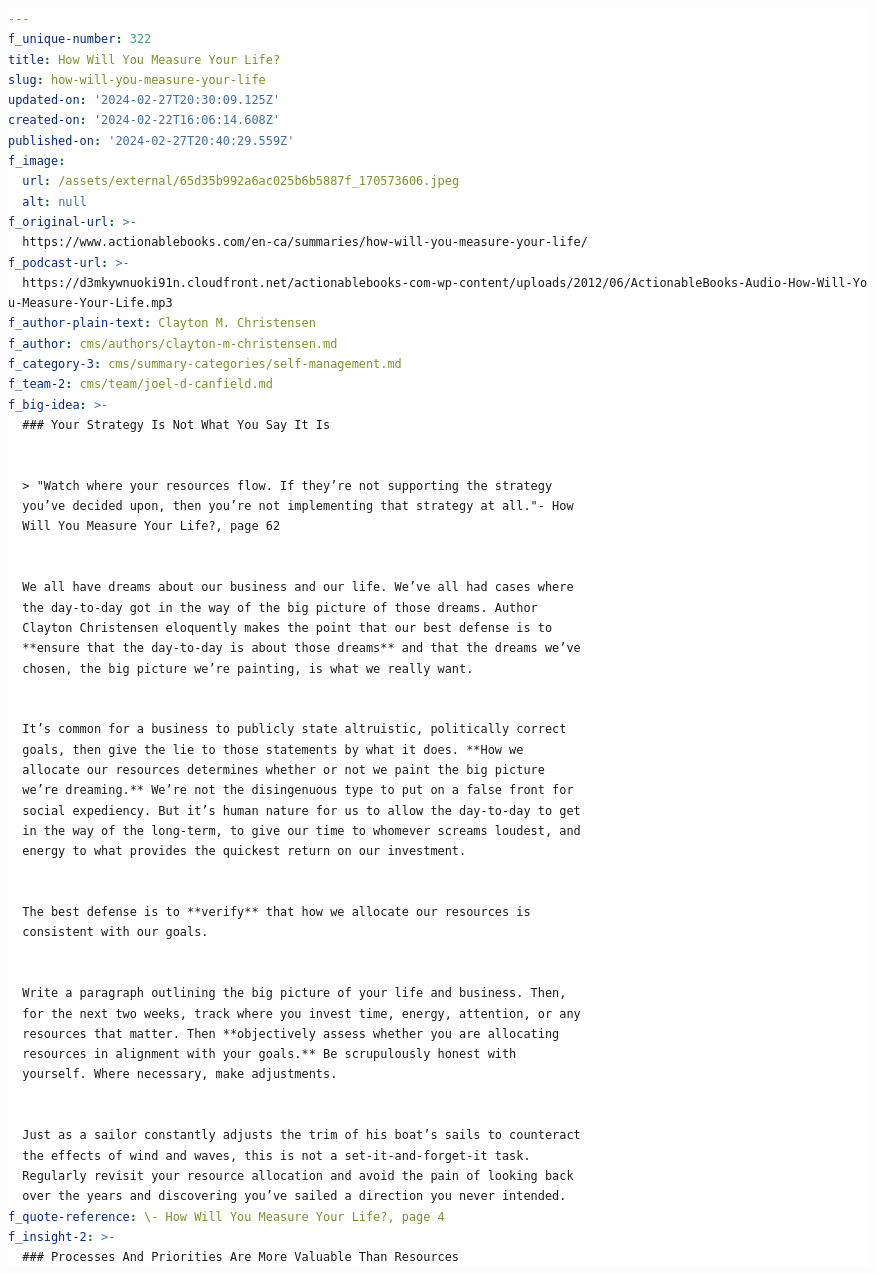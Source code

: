```yaml
---
f_unique-number: 322
title: How Will You Measure Your Life?
slug: how-will-you-measure-your-life
updated-on: '2024-02-27T20:30:09.125Z'
created-on: '2024-02-22T16:06:14.608Z'
published-on: '2024-02-27T20:40:29.559Z'
f_image:
  url: /assets/external/65d35b992a6ac025b6b5887f_170573606.jpeg
  alt: null
f_original-url: >-
  https://www.actionablebooks.com/en-ca/summaries/how-will-you-measure-your-life/
f_podcast-url: >-
  https://d3mkywnuoki91n.cloudfront.net/actionablebooks-com-wp-content/uploads/2012/06/ActionableBooks-Audio-How-Will-You-Measure-Your-Life.mp3
f_author-plain-text: Clayton M. Christensen
f_author: cms/authors/clayton-m-christensen.md
f_category-3: cms/summary-categories/self-management.md
f_team-2: cms/team/joel-d-canfield.md
f_big-idea: >-
  ### Your Strategy Is Not What You Say It Is


  > "Watch where your resources flow. If they’re not supporting the strategy
  you’ve decided upon, then you’re not implementing that strategy at all."- How
  Will You Measure Your Life?, page 62


  We all have dreams about our business and our life. We’ve all had cases where
  the day-to-day got in the way of the big picture of those dreams. Author
  Clayton Christensen eloquently makes the point that our best defense is to
  **ensure that the day-to-day is about those dreams** and that the dreams we’ve
  chosen, the big picture we’re painting, is what we really want.


  It’s common for a business to publicly state altruistic, politically correct
  goals, then give the lie to those statements by what it does. **How we
  allocate our resources determines whether or not we paint the big picture
  we’re dreaming.** We’re not the disingenuous type to put on a false front for
  social expediency. But it’s human nature for us to allow the day-to-day to get
  in the way of the long-term, to give our time to whomever screams loudest, and
  energy to what provides the quickest return on our investment.


  The best defense is to **verify** that how we allocate our resources is
  consistent with our goals.


  Write a paragraph outlining the big picture of your life and business. Then,
  for the next two weeks, track where you invest time, energy, attention, or any
  resources that matter. Then **objectively assess whether you are allocating
  resources in alignment with your goals.** Be scrupulously honest with
  yourself. Where necessary, make adjustments.


  Just as a sailor constantly adjusts the trim of his boat’s sails to counteract
  the effects of wind and waves, this is not a set-it-and-forget-it task.
  Regularly revisit your resource allocation and avoid the pain of looking back
  over the years and discovering you’ve sailed a direction you never intended.
f_quote-reference: \- How Will You Measure Your Life?, page 4
f_insight-2: >-
  ### Processes And Priorities Are More Valuable Than Resources

```